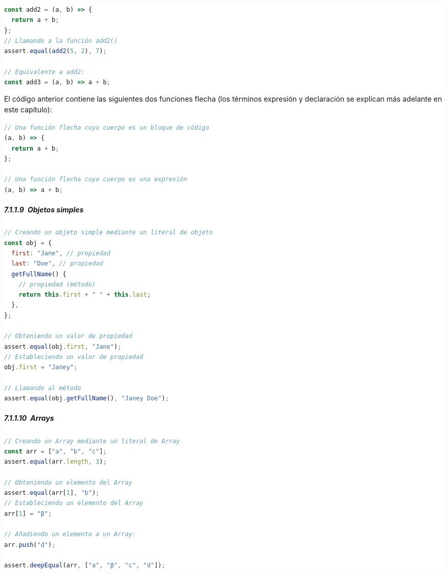 ```javascript
const add2 = (a, b) => {
  return a + b;
};
// Llamando a la función add2()
assert.equal(add2(5, 2), 7);

// Equivalente a add2:
const add3 = (a, b) => a + b;
```

El código anterior contiene las siguientes dos funciones flecha (los términos expresión y declaración se explican más adelante en este capítulo):

```javascript
// Una función flecha cuyo cuerpo es un bloque de código
(a, b) => {
  return a + b;
};

// Una función flecha cuyo cuerpo es una expresión
(a, b) => a + b;
```

##### 7.1.1.9 Objetos simples

```javascript
// Creando un objeto simple mediante un literal de objeto
const obj = {
  first: "Jane", // propiedad
  last: "Doe", // propiedad
  getFullName() {
    // propiedad (método)
    return this.first + " " + this.last;
  },
};

// Obteniendo un valor de propiedad
assert.equal(obj.first, "Jane");
// Estableciendo un valor de propiedad
obj.first = "Janey";

// Llamando al método
assert.equal(obj.getFullName(), "Janey Doe");
```

##### 7.1.1.10 Arrays

```javascript
// Creando un Array mediante un literal de Array
const arr = ["a", "b", "c"];
assert.equal(arr.length, 3);

// Obteniendo un elemento del Array
assert.equal(arr[1], "b");
// Estableciendo un elemento del Array
arr[1] = "β";

// Añadiendo un elemento a un Array:
arr.push("d");

assert.deepEqual(arr, ["a", "β", "c", "d"]);
```
